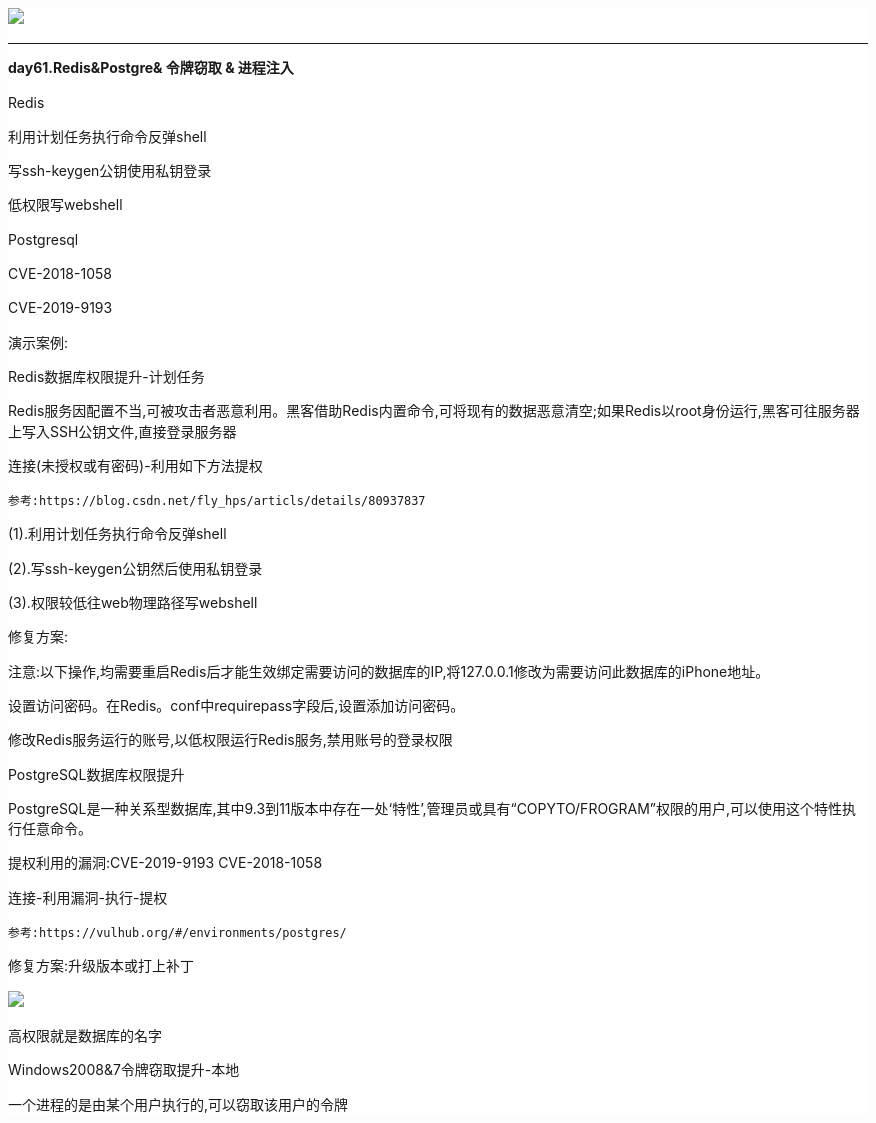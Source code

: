 ![](https://cubox.pro/c/filters:no_upscale()?imageUrl=https%3A%2F%2Fmmbiz.qpic.cn%2Fmmbiz_png%2FcbYIBjX6JJ9I422jEYTCueS4OtyicR3gsDUKjWS2wv0ib5S2teGib94Gjic7rv41bAbTLOdXiaWxZfYcrgG0LqWAc7w%2F640%3Fwx_fmt%3Dpng)

* * *

**day61.Redis&Postgre& 令牌窃取 & 进程注入**

Redis

利用计划任务执行命令反弹shell

写ssh-keygen公钥使用私钥登录

低权限写webshell

Postgresql

CVE-2018-1058

CVE-2019-9193

演示案例:

Redis数据库权限提升-计划任务

Redis服务因配置不当,可被攻击者恶意利用。黑客借助Redis内置命令,可将现有的数据恶意清空;如果Redis以root身份运行,黑客可往服务器上写入SSH公钥文件,直接登录服务器

连接(未授权或有密码)-利用如下方法提权

    参考:https://blog.csdn.net/fly_hps/articls/details/80937837

(1).利用计划任务执行命令反弹shell

(2).写ssh-keygen公钥然后使用私钥登录

(3).权限较低往web物理路径写webshell

修复方案:

注意:以下操作,均需要重启Redis后才能生效绑定需要访问的数据库的IP,将127.0.0.1修改为需要访问此数据库的iPhone地址。

设置访问密码。在Redis。conf中requirepass字段后,设置添加访问密码。

修改Redis服务运行的账号,以低权限运行Redis服务,禁用账号的登录权限

PostgreSQL数据库权限提升

PostgreSQL是一种关系型数据库,其中9.3到11版本中存在一处‘特性’,管理员或具有“COPYTO/FROGRAM”权限的用户,可以使用这个特性执行任意命令。

提权利用的漏洞:CVE-2019-9193 CVE-2018-1058

连接-利用漏洞-执行-提权

    参考:https://vulhub.org/#/environments/postgres/

修复方案:升级版本或打上补丁

![](https://cubox.pro/c/filters:no_upscale()?imageUrl=https%3A%2F%2Fmmbiz.qpic.cn%2Fmmbiz_png%2FcbYIBjX6JJ9XxwKZ80GJxLQS6mVBBBiawBOwFGGgd8ph6VbAWVasu8nNQIzmCiaM4TEt9tLqAex8Ypzic6h17Pokw%2F640%3Fwx_fmt%3Dpng)

高权限就是数据库的名字

Windows2008&7令牌窃取提升-本地

一个进程的是由某个用户执行的,可以窃取该用户的令牌
